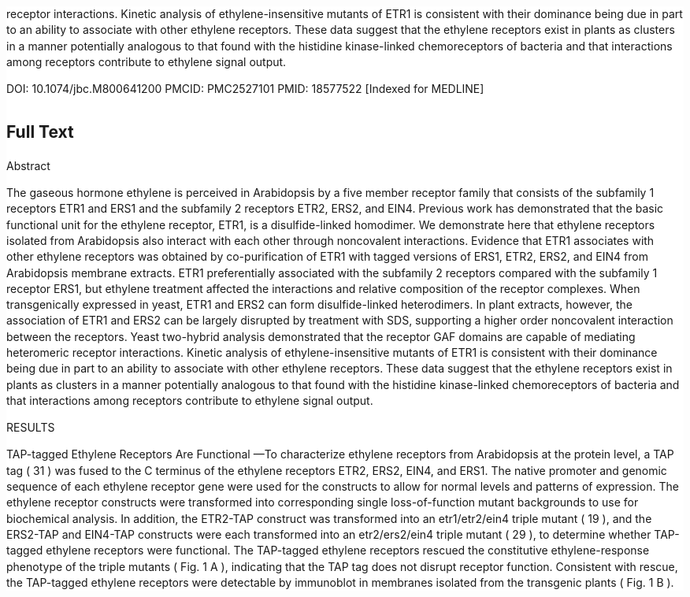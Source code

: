 receptor interactions. Kinetic analysis of ethylene-insensitive mutants of ETR1 
is consistent with their dominance being due in part to an ability to associate 
with other ethylene receptors. These data suggest that the ethylene receptors 
exist in plants as clusters in a manner potentially analogous to that found with 
the histidine kinase-linked chemoreceptors of bacteria and that interactions 
among receptors contribute to ethylene signal output.

DOI: 10.1074/jbc.M800641200
PMCID: PMC2527101
PMID: 18577522 [Indexed for MEDLINE]

## Full Text

Abstract

The gaseous hormone ethylene is perceived in Arabidopsis by a five
 member receptor family that consists of the subfamily 1 receptors ETR1 and
 ERS1 and the subfamily 2 receptors ETR2, ERS2, and EIN4. Previous work has
 demonstrated that the basic functional unit for the ethylene receptor, ETR1,
 is a disulfide-linked homodimer. We demonstrate here that ethylene receptors
 isolated from Arabidopsis also interact with each other through
 noncovalent interactions. Evidence that ETR1 associates with other ethylene
 receptors was obtained by co-purification of ETR1 with tagged versions of
 ERS1, ETR2, ERS2, and EIN4 from Arabidopsis membrane extracts. ETR1
 preferentially associated with the subfamily 2 receptors compared with the
 subfamily 1 receptor ERS1, but ethylene treatment affected the interactions
 and relative composition of the receptor complexes. When transgenically
 expressed in yeast, ETR1 and ERS2 can form disulfide-linked heterodimers. In
 plant extracts, however, the association of ETR1 and ERS2 can be largely
 disrupted by treatment with SDS, supporting a higher order noncovalent
 interaction between the receptors. Yeast two-hybrid analysis demonstrated that
 the receptor GAF domains are capable of mediating heteromeric receptor
 interactions. Kinetic analysis of ethylene-insensitive mutants of ETR1 is
 consistent with their dominance being due in part to an ability to associate
 with other ethylene receptors. These data suggest that the ethylene receptors
 exist in plants as clusters in a manner potentially analogous to that found
 with the histidine kinase-linked chemoreceptors of bacteria and that
 interactions among receptors contribute to ethylene signal output.

RESULTS

TAP-tagged Ethylene Receptors Are Functional —To characterize
 ethylene receptors from Arabidopsis at the protein level, a TAP tag
 ( 31 ) was fused to the C
 terminus of the ethylene receptors ETR2, ERS2, EIN4, and ERS1. The native
 promoter and genomic sequence of each ethylene receptor gene were used for the
 constructs to allow for normal levels and patterns of expression. The ethylene
 receptor constructs were transformed into corresponding single
 loss-of-function mutant backgrounds to use for biochemical analysis. In
 addition, the ETR2-TAP construct was transformed into an etr1/etr2/ein4 triple mutant
 ( 19 ), and the ERS2-TAP and
 EIN4-TAP constructs were each transformed into an etr2/ers2/ein4 triple mutant ( 29 ), to
 determine whether TAP-tagged ethylene receptors were functional. The
 TAP-tagged ethylene receptors rescued the constitutive ethylene-response
 phenotype of the triple mutants ( Fig.
 1 A ), indicating that the TAP tag does not disrupt
 receptor function. Consistent with rescue, the TAP-tagged ethylene receptors
 were detectable by immunoblot in membranes isolated from the transgenic plants
 ( Fig. 1 B ).
